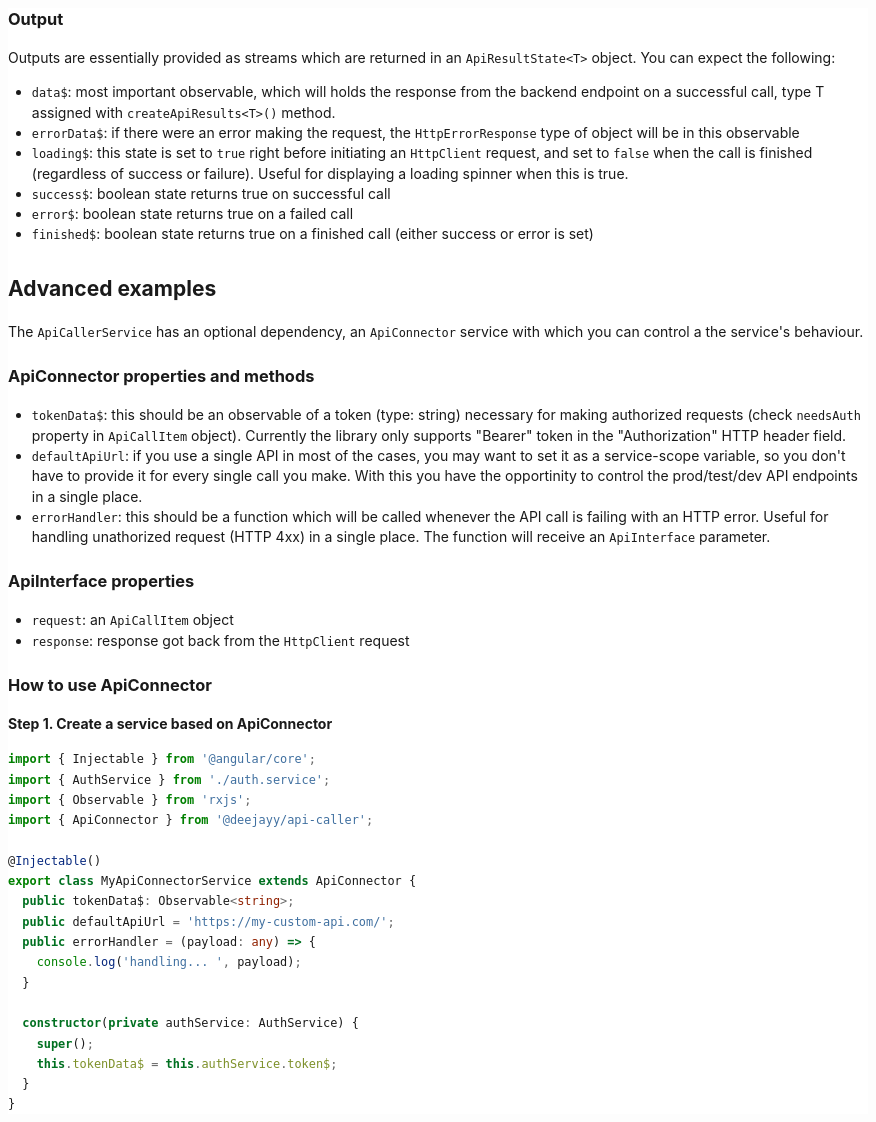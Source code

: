 ### Output

Outputs are essentially provided as streams which are returned in an ```ApiResultState<T>``` object. You can expect the following:

- ```data$```: most important observable, which will holds the response from the backend endpoint on a successful call, type T assigned with ```createApiResults<T>()``` method.
- ```errorData$```: if there were an error making the request, the ```HttpErrorResponse``` type of object will be in this observable
- ```loading$```: this state is set to ```true``` right before initiating an ```HttpClient``` request, and set to ```false``` when the call is finished (regardless of success or failure). Useful for displaying a loading spinner when this is true.
- ```success$```: boolean state returns true on successful call
- ```error$```: boolean state returns true on a failed call
- ```finished$```: boolean state returns true on a finished call (either success or error is set)

## Advanced examples

The ```ApiCallerService``` has an optional dependency, an ```ApiConnector``` service with which you can control a the service's behaviour.

### ApiConnector properties and methods

- ```tokenData$```: this should be an observable of a token (type: string) necessary for making authorized requests (check ```needsAuth``` property in ```ApiCallItem``` object). Currently the library only supports "Bearer" token in the "Authorization" HTTP header field.
- ```defaultApiUrl```: if you use a single API in most of the cases, you may want to set it as a service-scope variable, so you don't have to provide it for every single call you make. With this you have the opportinity to control the prod/test/dev API endpoints in a single place.
- ```errorHandler```: this should be a function which will be called whenever the API call is failing with an HTTP error. Useful for handling unathorized request (HTTP 4xx) in a single place. The function will receive an ```ApiInterface``` parameter.

### ApiInterface properties

- ```request```: an ```ApiCallItem``` object
- ```response```: response got back from the ```HttpClient``` request

### How to use ApiConnector

**Step 1. Create a service based on ApiConnector**

```ts
import { Injectable } from '@angular/core';
import { AuthService } from './auth.service';
import { Observable } from 'rxjs';
import { ApiConnector } from '@deejayy/api-caller';

@Injectable()
export class MyApiConnectorService extends ApiConnector {
  public tokenData$: Observable<string>;
  public defaultApiUrl = 'https://my-custom-api.com/';
  public errorHandler = (payload: any) => {
    console.log('handling... ', payload);
  }

  constructor(private authService: AuthService) {
    super();
    this.tokenData$ = this.authService.token$;
  }
}
```
